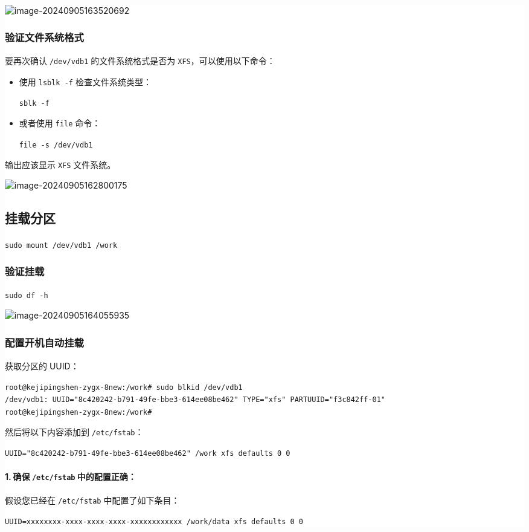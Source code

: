 ![image-20240905163520692](https://lixuanfengs.github.io/blog-images/vp/web/image-20240905163520692.png)

### 验证文件系统格式

要再次确认 `/dev/vdb1` 的文件系统格式是否为 `XFS`，可以使用以下命令：

- 使用 `lsblk -f` 检查文件系统类型：

  ```shell
  sblk -f
  ```

- 或者使用 `file` 命令：

  ```shell
  file -s /dev/vdb1
  ```

输出应该显示 `XFS` 文件系统。

![image-20240905162800175](https://lixuanfengs.github.io/blog-images/vp/web/image-20240905162800175.png)

## 挂载分区

```shell
sudo mount /dev/vdb1 /work
```

### 验证挂载

```shell
sudo df -h
```

![image-20240905164055935](https://lixuanfengs.github.io/blog-images/vp/web/image-20240905164055935.png)

### 配置开机自动挂载

获取分区的 UUID：

```shell
root@kejipingshen-zygx-8new:/work# sudo blkid /dev/vdb1
/dev/vdb1: UUID="8c420242-b791-49fe-bbe3-614ee08be462" TYPE="xfs" PARTUUID="f3c842ff-01"
root@kejipingshen-zygx-8new:/work#
```

然后将以下内容添加到 `/etc/fstab`：

```shell
UUID="8c420242-b791-49fe-bbe3-614ee08be462" /work xfs defaults 0 0
```

#### 1. 确保 `/etc/fstab` 中的配置正确：

假设您已经在 `/etc/fstab` 中配置了如下条目：

```shell
UUID=xxxxxxxx-xxxx-xxxx-xxxx-xxxxxxxxxxxx /work/data xfs defaults 0 0
```
